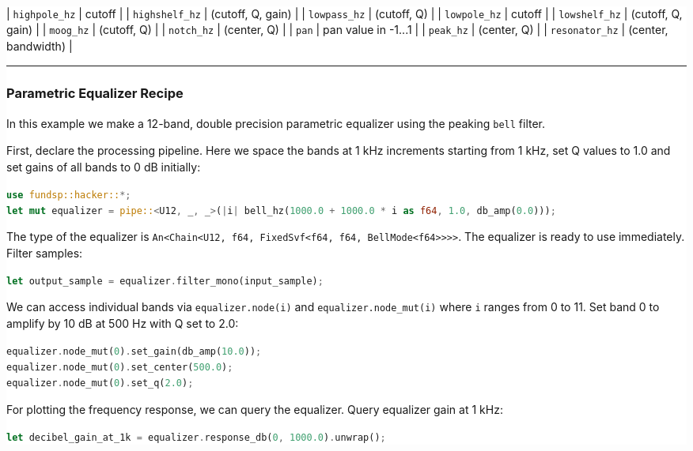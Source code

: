 | `highpole_hz`     | cutoff |
| `highshelf_hz`    | (cutoff, Q, gain) |
| `lowpass_hz`      | (cutoff, Q) |
| `lowpole_hz`      | cutoff |
| `lowshelf_hz`     | (cutoff, Q, gain) |
| `moog_hz`         | (cutoff, Q) |
| `notch_hz`        | (center, Q) |
| `pan`             | pan value in -1...1 |
| `peak_hz`         | (center, Q) |
| `resonator_hz`    | (center, bandwidth) |

---

### Parametric Equalizer Recipe

In this example we make a 12-band, double precision parametric equalizer
using the peaking `bell` filter.

First, declare the processing pipeline.
Here we space the bands at 1 kHz increments starting from 1 kHz, set Q values to 1.0
and set gains of all bands to 0 dB initially:

```rust
use fundsp::hacker::*;
let mut equalizer = pipe::<U12, _, _>(|i| bell_hz(1000.0 + 1000.0 * i as f64, 1.0, db_amp(0.0)));
```

The type of the equalizer is `An<Chain<U12, f64, FixedSvf<f64, f64, BellMode<f64>>>>`.
The equalizer is ready to use immediately. Filter samples:

```rust
let output_sample = equalizer.filter_mono(input_sample);
```

We can access individual bands via `equalizer.node(i)` and `equalizer.node_mut(i)`
where `i` ranges from 0 to 11.
Set band 0 to amplify by 10 dB at 500 Hz with Q set to 2.0:

```rust
equalizer.node_mut(0).set_gain(db_amp(10.0));
equalizer.node_mut(0).set_center(500.0);
equalizer.node_mut(0).set_q(2.0);
```

For plotting the frequency response, we can query the equalizer.
Query equalizer gain at 1 kHz:

```rust
let decibel_gain_at_1k = equalizer.response_db(0, 1000.0).unwrap();
```
